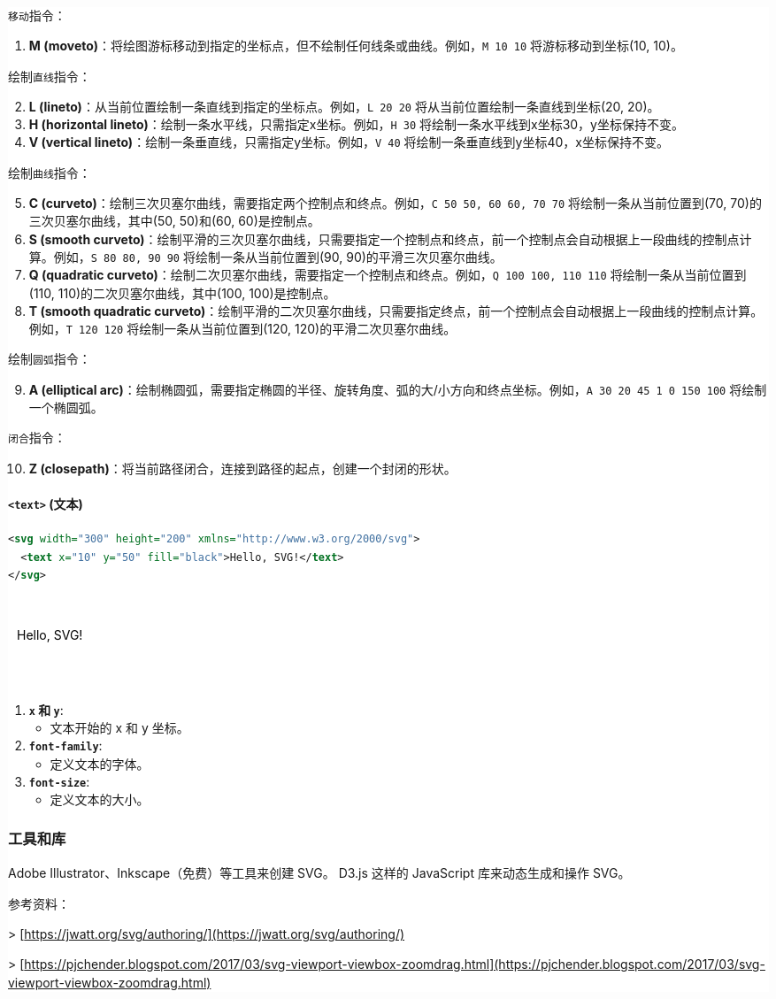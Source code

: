 `移动`指令：

1. **M (moveto)**：将绘图游标移动到指定的坐标点，但不绘制任何线条或曲线。例如，`M 10 10` 将游标移动到坐标(10, 10)。

绘制`直线`指令：

2. **L (lineto)**：从当前位置绘制一条直线到指定的坐标点。例如，`L 20 20` 将从当前位置绘制一条直线到坐标(20, 20)。
3. **H (horizontal lineto)**：绘制一条水平线，只需指定x坐标。例如，`H 30` 将绘制一条水平线到x坐标30，y坐标保持不变。
4. **V (vertical lineto)**：绘制一条垂直线，只需指定y坐标。例如，`V 40` 将绘制一条垂直线到y坐标40，x坐标保持不变。

绘制`曲线`指令：

5. **C (curveto)**：绘制三次贝塞尔曲线，需要指定两个控制点和终点。例如，`C 50 50, 60 60, 70 70` 将绘制一条从当前位置到(70, 70)的三次贝塞尔曲线，其中(50, 50)和(60, 60)是控制点。
6. **S (smooth curveto)**：绘制平滑的三次贝塞尔曲线，只需要指定一个控制点和终点，前一个控制点会自动根据上一段曲线的控制点计算。例如，`S 80 80, 90 90` 将绘制一条从当前位置到(90, 90)的平滑三次贝塞尔曲线。
7. **Q (quadratic curveto)**：绘制二次贝塞尔曲线，需要指定一个控制点和终点。例如，`Q 100 100, 110 110` 将绘制一条从当前位置到(110, 110)的二次贝塞尔曲线，其中(100, 100)是控制点。
8. **T (smooth quadratic curveto)**：绘制平滑的二次贝塞尔曲线，只需要指定终点，前一个控制点会自动根据上一段曲线的控制点计算。例如，`T 120 120` 将绘制一条从当前位置到(120, 120)的平滑二次贝塞尔曲线。

绘制`圆弧`指令：

9. **A (elliptical arc)**：绘制椭圆弧，需要指定椭圆的半径、旋转角度、弧的大/小方向和终点坐标。例如，`A 30 20 45 1 0 150 100` 将绘制一个椭圆弧。

`闭合`指令：

10. **Z (closepath)**：将当前路径闭合，连接到路径的起点，创建一个封闭的形状。

#### `<text>` (文本)

``` svg
<svg width="300" height="200" xmlns="http://www.w3.org/2000/svg">
  <text x="10" y="50" fill="black">Hello, SVG!</text>
</svg>
```

<svg width="300" height="100" xmlns="http://www.w3.org/2000/svg">
  <text x="10" y="50" fill="black">Hello, SVG!</text>
</svg>

1. **`x` 和 `y`**:
   - 文本开始的 x 和 y 坐标。
2. **`font-family`**:
   - 定义文本的字体。
3. **`font-size`**:
   - 定义文本的大小。

### 工具和库

 Adobe Illustrator、Inkscape（免费）等工具来创建 SVG。
 D3.js 这样的 JavaScript 库来动态生成和操作 SVG。

参考资料：

\> [https://jwatt.org/svg/authoring/](https://jwatt.org/svg/authoring/)

\> [https://pjchender.blogspot.com/2017/03/svg-viewport-viewbox-zoomdrag.html](https://pjchender.blogspot.com/2017/03/svg-viewport-viewbox-zoomdrag.html)
